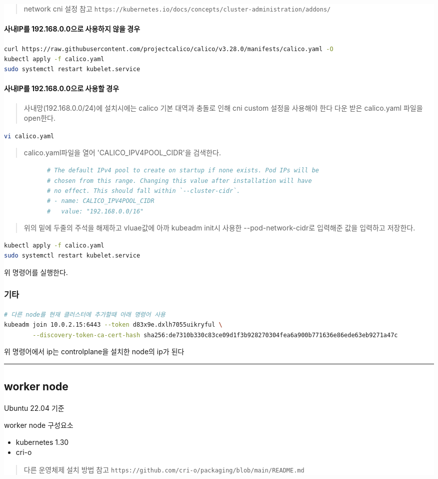 > network cni 설정 참고
> `https://kubernetes.io/docs/concepts/cluster-administration/addons/`

#### 사내IP를 192.168.0.0으로 사용하지 않을 경우
```bash
curl https://raw.githubusercontent.com/projectcalico/calico/v3.28.0/manifests/calico.yaml -O
kubectl apply -f calico.yaml
sudo systemctl restart kubelet.service
```

#### 사내IP를 192.168.0.0으로 사용할 경우  
> 사내망(192.168.0.0/24)에 설치시에는 calico 기본 대역과 충돌로 인해 cni custom 설정을 사용해야 한다
> 다운 받은 calico.yaml 파일을 open한다.

```bash
vi calico.yaml
```
> calico.yaml파일을 열어 'CALICO_IPV4POOL_CIDR'을 검색한다.

```yaml
            # The default IPv4 pool to create on startup if none exists. Pod IPs will be
            # chosen from this range. Changing this value after installation will have
            # no effect. This should fall within `--cluster-cidr`.
            # - name: CALICO_IPV4POOL_CIDR
            #   value: "192.168.0.0/16"
```
> 위의 밑에 두줄의 주석을 해제하고 vluae값에 아까 kubeadm init시 사용한 --pod-network-cidr로 입력해준 값을 입력하고 저장한다.

```bash
kubectl apply -f calico.yaml
sudo systemctl restart kubelet.service
```

위 명령어를 실행한다.

### 기타
```bash
# 다른 node를 현재 클러스터에 추가할때 아래 명령어 사용
kubeadm join 10.0.2.15:6443 --token d83x9e.dxlh7055uikryful \
        --discovery-token-ca-cert-hash sha256:de7310b330c83ce09d1f3b928270304fea6a900b771636e86ede63eb9271a47c
```
위 명령어에서 ip는 controlplane을 설치한 node의 ip가 된다

---

## worker node
Ubuntu 22.04 기준  

worker node 구성요소
- kubernetes 1.30
- cri-o


> 다른 운영체제 설치 방법 참고
> `https://github.com/cri-o/packaging/blob/main/README.md`
